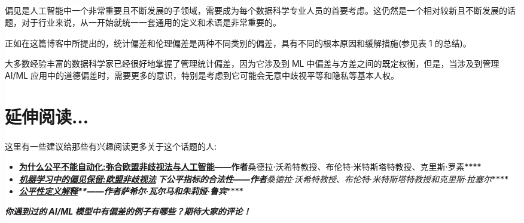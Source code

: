 偏见是人工智能中一个非常重要且不断发展的子领域，需要成为每个数据科学专业人员的首要考虑。这仍然是一个相对较新且不断发展的话题，对于行业来说，从一开始就统一一套通用的定义和术语是非常重要的。

正如在这篇博客中所提出的，统计偏差和伦理偏差是两种不同类别的偏差，具有不同的根本原因和缓解措施(参见表 1 的总结)。

大多数经验丰富的数据科学家已经很好地掌握了管理统计偏差，因为它涉及到 ML 中偏差与方差之间的既定权衡，但是，当涉及到管理 AI/ML 应用中的道德偏差时，需要更多的意识，特别是考虑到它可能会无意中歧视平等和隐私等基本人权。

# 延伸阅读…

这里有一些建议给那些有兴趣阅读更多关于这个话题的人:

*   [**为什么公平不能自动化:弥合欧盟非歧视法与人工智能**](https://papers.ssrn.com/sol3/papers.cfm?abstract_id=3547922)**——作者**桑德拉·沃希特教授、布伦特·米特斯塔特教授、克里斯·罗素****
*   ***[**机器学习中的偏见保留:欧盟非歧视法**](https://papers.ssrn.com/sol3/papers.cfm?abstract_id=3792772) 下公平指标的合法性——作者**桑德拉·沃希特教授、布伦特·米特斯塔特教授和克里斯·拉塞尔*****
*   ****[**公平性定义解释**](https://fairware.cs.umass.edu/papers/Verma.pdf)**——作者*萨希尔·瓦尔马和朱莉娅·鲁宾*******

*********你遇到过的 AI/ML 模型中有偏差的例子有哪些？期待大家的评论！*********